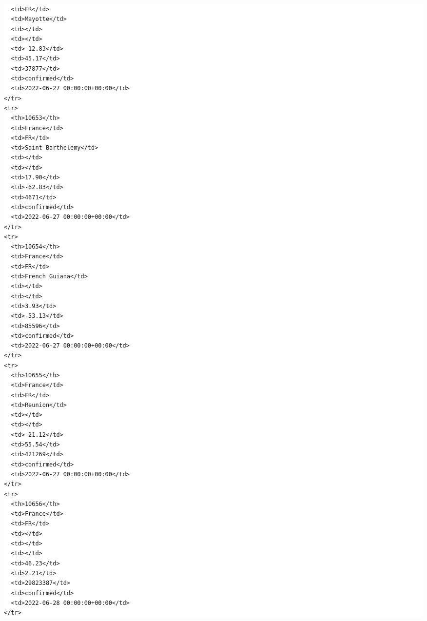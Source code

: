       <td>FR</td>
      <td>Mayotte</td>
      <td></td>
      <td></td>
      <td>-12.83</td>
      <td>45.17</td>
      <td>37877</td>
      <td>confirmed</td>
      <td>2022-06-27 00:00:00+00:00</td>
    </tr>
    <tr>
      <th>10653</th>
      <td>France</td>
      <td>FR</td>
      <td>Saint Barthelemy</td>
      <td></td>
      <td></td>
      <td>17.90</td>
      <td>-62.83</td>
      <td>4671</td>
      <td>confirmed</td>
      <td>2022-06-27 00:00:00+00:00</td>
    </tr>
    <tr>
      <th>10654</th>
      <td>France</td>
      <td>FR</td>
      <td>French Guiana</td>
      <td></td>
      <td></td>
      <td>3.93</td>
      <td>-53.13</td>
      <td>85596</td>
      <td>confirmed</td>
      <td>2022-06-27 00:00:00+00:00</td>
    </tr>
    <tr>
      <th>10655</th>
      <td>France</td>
      <td>FR</td>
      <td>Reunion</td>
      <td></td>
      <td></td>
      <td>-21.12</td>
      <td>55.54</td>
      <td>421269</td>
      <td>confirmed</td>
      <td>2022-06-27 00:00:00+00:00</td>
    </tr>
    <tr>
      <th>10656</th>
      <td>France</td>
      <td>FR</td>
      <td></td>
      <td></td>
      <td></td>
      <td>46.23</td>
      <td>2.21</td>
      <td>29823387</td>
      <td>confirmed</td>
      <td>2022-06-28 00:00:00+00:00</td>
    </tr>
  </tbody>
</table>